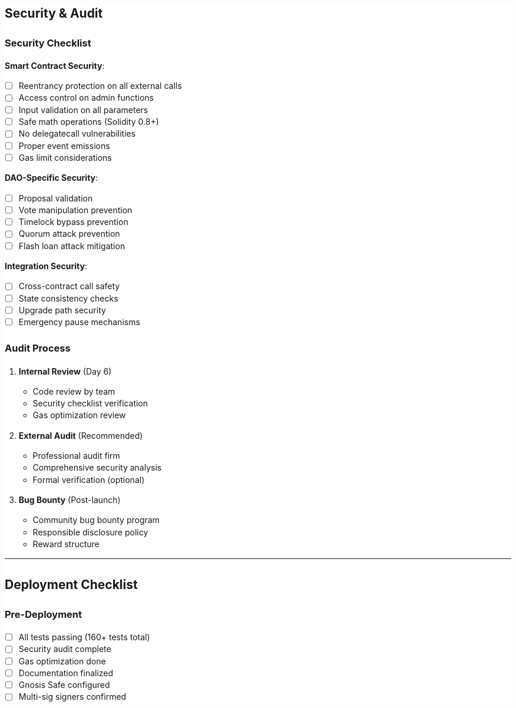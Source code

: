 
## Security & Audit

### Security Checklist

**Smart Contract Security**:
- [ ] Reentrancy protection on all external calls
- [ ] Access control on admin functions
- [ ] Input validation on all parameters
- [ ] Safe math operations (Solidity 0.8+)
- [ ] No delegatecall vulnerabilities
- [ ] Proper event emissions
- [ ] Gas limit considerations

**DAO-Specific Security**:
- [ ] Proposal validation
- [ ] Vote manipulation prevention
- [ ] Timelock bypass prevention
- [ ] Quorum attack prevention
- [ ] Flash loan attack mitigation

**Integration Security**:
- [ ] Cross-contract call safety
- [ ] State consistency checks
- [ ] Upgrade path security
- [ ] Emergency pause mechanisms

### Audit Process

1. **Internal Review** (Day 6)
   - Code review by team
   - Security checklist verification
   - Gas optimization review

2. **External Audit** (Recommended)
   - Professional audit firm
   - Comprehensive security analysis
   - Formal verification (optional)

3. **Bug Bounty** (Post-launch)
   - Community bug bounty program
   - Responsible disclosure policy
   - Reward structure

---

## Deployment Checklist

### Pre-Deployment

- [ ] All tests passing (160+ tests total)
- [ ] Security audit complete
- [ ] Gas optimization done
- [ ] Documentation finalized
- [ ] Gnosis Safe configured
- [ ] Multi-sig signers confirmed
